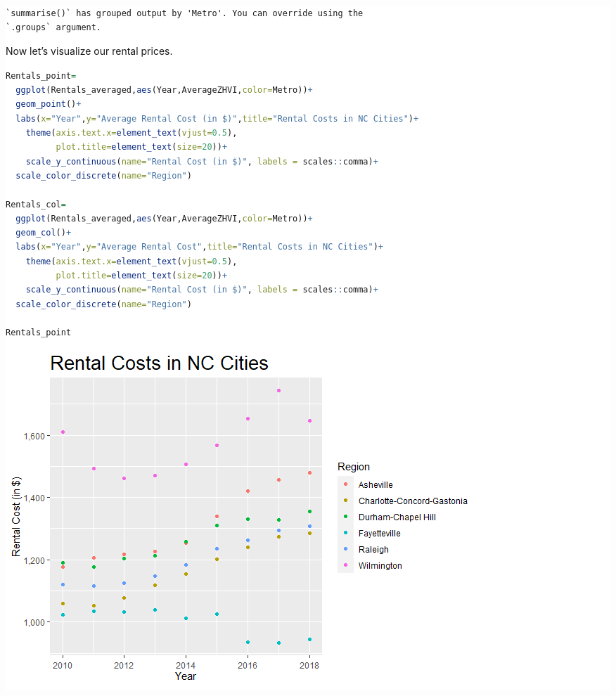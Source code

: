     `summarise()` has grouped output by 'Metro'. You can override using the
    `.groups` argument.

Now let’s visualize our rental prices.

``` r
Rentals_point=
  ggplot(Rentals_averaged,aes(Year,AverageZHVI,color=Metro))+
  geom_point()+
  labs(x="Year",y="Average Rental Cost (in $)",title="Rental Costs in NC Cities")+
    theme(axis.text.x=element_text(vjust=0.5),
          plot.title=element_text(size=20))+
    scale_y_continuous(name="Rental Cost (in $)", labels = scales::comma)+
  scale_color_discrete(name="Region")

Rentals_col=
  ggplot(Rentals_averaged,aes(Year,AverageZHVI,color=Metro))+
  geom_col()+
  labs(x="Year",y="Average Rental Cost",title="Rental Costs in NC Cities")+
    theme(axis.text.x=element_text(vjust=0.5),
          plot.title=element_text(size=20))+
    scale_y_continuous(name="Rental Cost (in $)", labels = scales::comma)+
  scale_color_discrete(name="Region")

Rentals_point
```

![](Zillow-Home-Value-Index-Analysis-NC.markdown_strict_files/figure-markdown_strict/unnamed-chunk-6-1.png)
